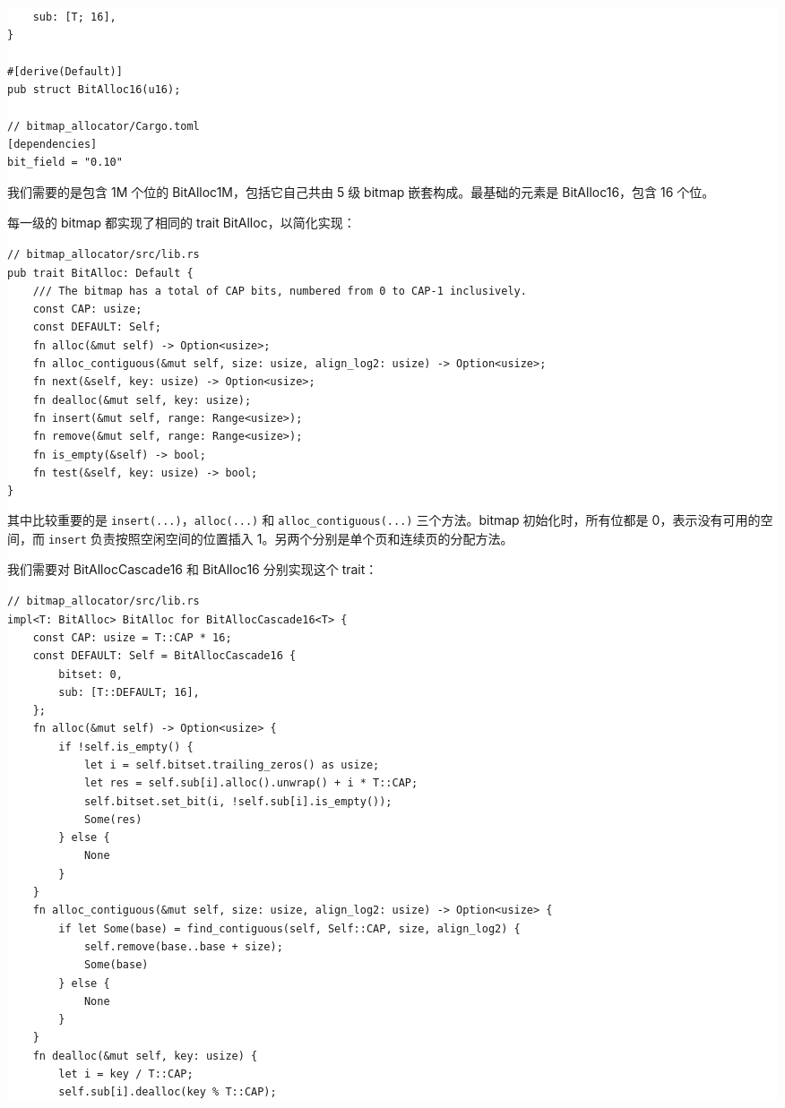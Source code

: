 ```rust,editable
    sub: [T; 16],
}

#[derive(Default)]
pub struct BitAlloc16(u16);

// bitmap_allocator/Cargo.toml
[dependencies]
bit_field = "0.10"
```

我们需要的是包含 1M 个位的 BitAlloc1M，包括它自己共由 5 级 bitmap 嵌套构成。最基础的元素是 BitAlloc16，包含 16 个位。

每一级的 bitmap 都实现了相同的 trait BitAlloc，以简化实现：

```rust,editable
// bitmap_allocator/src/lib.rs
pub trait BitAlloc: Default {
    /// The bitmap has a total of CAP bits, numbered from 0 to CAP-1 inclusively.
    const CAP: usize;
    const DEFAULT: Self;
    fn alloc(&mut self) -> Option<usize>;
    fn alloc_contiguous(&mut self, size: usize, align_log2: usize) -> Option<usize>;
    fn next(&self, key: usize) -> Option<usize>;
    fn dealloc(&mut self, key: usize);
    fn insert(&mut self, range: Range<usize>);
    fn remove(&mut self, range: Range<usize>);
    fn is_empty(&self) -> bool;
    fn test(&self, key: usize) -> bool;
}
```

其中比较重要的是 `insert(...)`，`alloc(...)` 和 `alloc_contiguous(...)` 三个方法。bitmap 初始化时，所有位都是 0，表示没有可用的空间，而 `insert` 负责按照空闲空间的位置插入 1。另两个分别是单个页和连续页的分配方法。

我们需要对 BitAllocCascade16 和 BitAlloc16 分别实现这个 trait：

```rust,editable
// bitmap_allocator/src/lib.rs
impl<T: BitAlloc> BitAlloc for BitAllocCascade16<T> {
    const CAP: usize = T::CAP * 16;
    const DEFAULT: Self = BitAllocCascade16 {
        bitset: 0,
        sub: [T::DEFAULT; 16],
    };
    fn alloc(&mut self) -> Option<usize> {
        if !self.is_empty() {
            let i = self.bitset.trailing_zeros() as usize;
            let res = self.sub[i].alloc().unwrap() + i * T::CAP;
            self.bitset.set_bit(i, !self.sub[i].is_empty());
            Some(res)
        } else {
            None
        }
    }
    fn alloc_contiguous(&mut self, size: usize, align_log2: usize) -> Option<usize> {
        if let Some(base) = find_contiguous(self, Self::CAP, size, align_log2) {
            self.remove(base..base + size);
            Some(base)
        } else {
            None
        }
    }
    fn dealloc(&mut self, key: usize) {
        let i = key / T::CAP;
        self.sub[i].dealloc(key % T::CAP);
```
